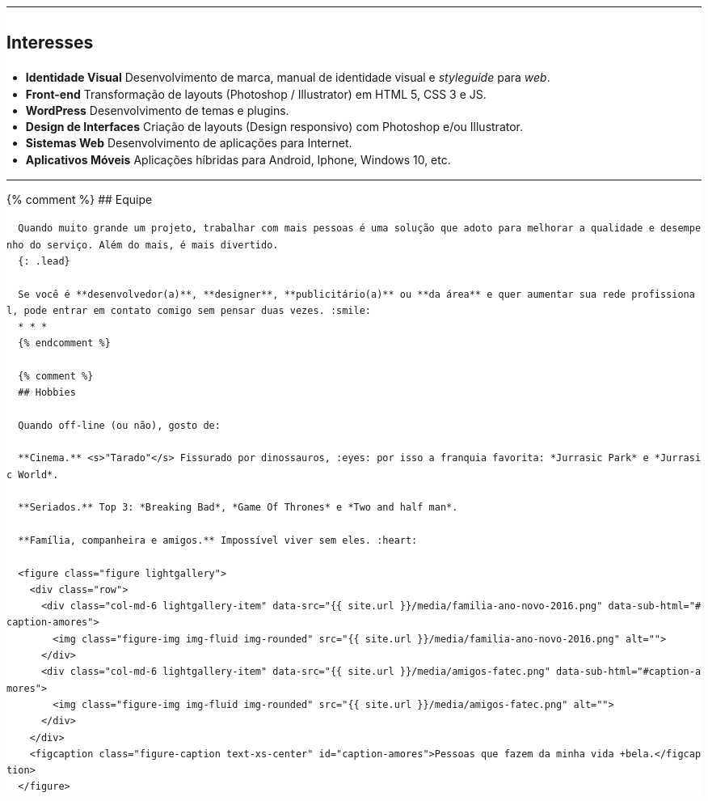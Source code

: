 * * *

## Interesses

- **Identidade Visual** Desenvolvimento de marca, manual de identidade visual e *styleguide* para *web*.
- **Front-end** Transformação de layouts (Photoshop / Illustrator) em HTML 5, CSS 3 e JS.
- **WordPress** Desenvolvimento de temas e plugins.
- **Design de Interfaces** Criação de layouts (Design responsivo) com Photoshop e/ou Illustrator.
- **Sistemas Web** Desenvolvimento de aplicações para Internet.
- **Aplicativos Móveis** Aplicações híbridas para Android, Iphone, Windows 10, etc.

* * *

{% comment %}
      ## Equipe

      Quando muito grande um projeto, trabalhar com mais pessoas é uma solução que adoto para melhorar a qualidade e desempenho do serviço. Além do mais, é mais divertido.
      {: .lead}

      Se você é **desenvolvedor(a)**, **designer**, **publicitário(a)** ou **da área** e quer aumentar sua rede profissional, pode entrar em contato comigo sem pensar duas vezes. :smile:
      * * *
      {% endcomment %}

      {% comment %}
      ## Hobbies

      Quando off-line (ou não), gosto de:

      **Cinema.** <s>"Tarado"</s> Fissurado por dinossauros, :eyes: por isso a franquia favorita: *Jurrasic Park* e *Jurrasic World*.

      **Seriados.** Top 3: *Breaking Bad*, *Game Of Thrones* e *Two and half man*.

      **Família, companheira e amigos.** Impossível viver sem eles. :heart:

      <figure class="figure lightgallery">
        <div class="row">
          <div class="col-md-6 lightgallery-item" data-src="{{ site.url }}/media/familia-ano-novo-2016.png" data-sub-html="#caption-amores">
            <img class="figure-img img-fluid img-rounded" src="{{ site.url }}/media/familia-ano-novo-2016.png" alt="">
          </div>
          <div class="col-md-6 lightgallery-item" data-src="{{ site.url }}/media/amigos-fatec.png" data-sub-html="#caption-amores">
            <img class="figure-img img-fluid img-rounded" src="{{ site.url }}/media/amigos-fatec.png" alt="">
          </div>
        </div>
        <figcaption class="figure-caption text-xs-center" id="caption-amores">Pessoas que fazem da minha vida +bela.</figcaption>
      </figure>
